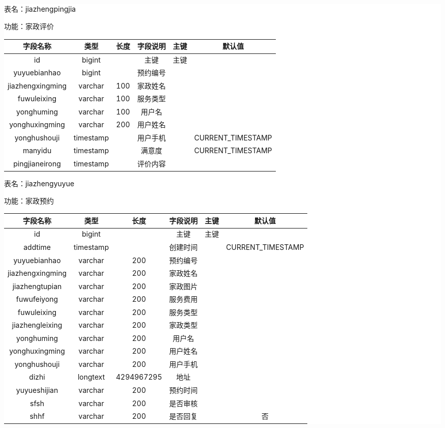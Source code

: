 


表名：jiazhengpingjia

功能：家政评价

|字段名称|类型|长度|字段说明|主键|默认值|
| :-: | :-: | :-: | :-: | :-: | :-: |
|id|bigint||主键|主键||
|yuyuebianhao|bigint||预约编号|||
|jiazhengxingming|varchar|100|家政姓名|||
|fuwuleixing|varchar|100|服务类型|||
|yonghuming|varchar|100|用户名|||
|yonghuxingming|varchar|200|用户姓名|||
|yonghushouji|timestamp||用户手机||CURRENT\_TIMESTAMP|
|manyidu|timestamp||满意度||CURRENT\_TIMESTAMP|
|pingjianeirong|timestamp||评价内容|||




表名：jiazhengyuyue

功能：家政预约

|字段名称|类型|长度|字段说明|主键|默认值|
| :-: | :-: | :-: | :-: | :-: | :-: |
|id|bigint||主键|主键||
|addtime|timestamp||创建时间||CURRENT\_TIMESTAMP|
|yuyuebianhao|varchar|200|预约编号|||
|jiazhengxingming|varchar|200|家政姓名|||
|jiazhengtupian|varchar|200|家政图片|||
|fuwufeiyong|varchar|200|服务费用|||
|fuwuleixing|varchar|200|服务类型|||
|jiazhengleixing|varchar|200|家政类型|||
|yonghuming|varchar|200|用户名|||
|yonghuxingming|varchar|200|用户姓名|||
|yonghushouji|varchar|200|用户手机|||
|dizhi|longtext|4294967295|地址|||
|yuyueshijian|varchar|200|预约时间|||
|sfsh|varchar|200|是否审核|||
|shhf|varchar|200|是否回复||否|
